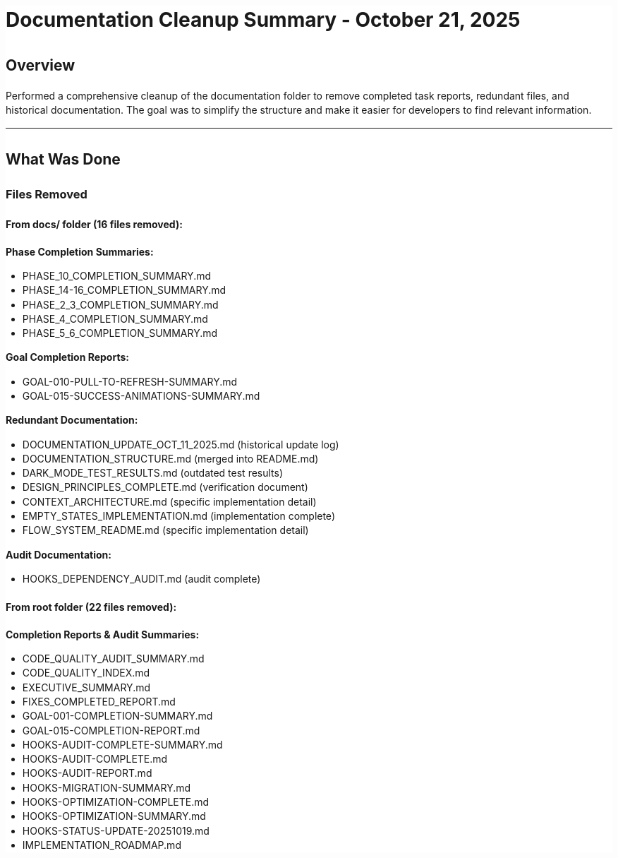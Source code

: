 # Documentation Cleanup Summary - October 21, 2025

## Overview

Performed a comprehensive cleanup of the documentation folder to remove completed task reports, redundant files, and historical documentation. The goal was to simplify the structure and make it easier for developers to find relevant information.

---

## What Was Done

### Files Removed

#### From docs/ folder (16 files removed):

**Phase Completion Summaries:**
- PHASE_10_COMPLETION_SUMMARY.md
- PHASE_14-16_COMPLETION_SUMMARY.md
- PHASE_2_3_COMPLETION_SUMMARY.md
- PHASE_4_COMPLETION_SUMMARY.md
- PHASE_5_6_COMPLETION_SUMMARY.md

**Goal Completion Reports:**
- GOAL-010-PULL-TO-REFRESH-SUMMARY.md
- GOAL-015-SUCCESS-ANIMATIONS-SUMMARY.md

**Redundant Documentation:**
- DOCUMENTATION_UPDATE_OCT_11_2025.md (historical update log)
- DOCUMENTATION_STRUCTURE.md (merged into README.md)
- DARK_MODE_TEST_RESULTS.md (outdated test results)
- DESIGN_PRINCIPLES_COMPLETE.md (verification document)
- CONTEXT_ARCHITECTURE.md (specific implementation detail)
- EMPTY_STATES_IMPLEMENTATION.md (implementation complete)
- FLOW_SYSTEM_README.md (specific implementation detail)

**Audit Documentation:**
- HOOKS_DEPENDENCY_AUDIT.md (audit complete)

#### From root folder (22 files removed):

**Completion Reports & Audit Summaries:**
- CODE_QUALITY_AUDIT_SUMMARY.md
- CODE_QUALITY_INDEX.md
- EXECUTIVE_SUMMARY.md
- FIXES_COMPLETED_REPORT.md
- GOAL-001-COMPLETION-SUMMARY.md
- GOAL-015-COMPLETION-REPORT.md
- HOOKS-AUDIT-COMPLETE-SUMMARY.md
- HOOKS-AUDIT-COMPLETE.md
- HOOKS-AUDIT-REPORT.md
- HOOKS-MIGRATION-SUMMARY.md
- HOOKS-OPTIMIZATION-COMPLETE.md
- HOOKS-OPTIMIZATION-SUMMARY.md
- HOOKS-STATUS-UPDATE-20251019.md
- IMPLEMENTATION_ROADMAP.md
